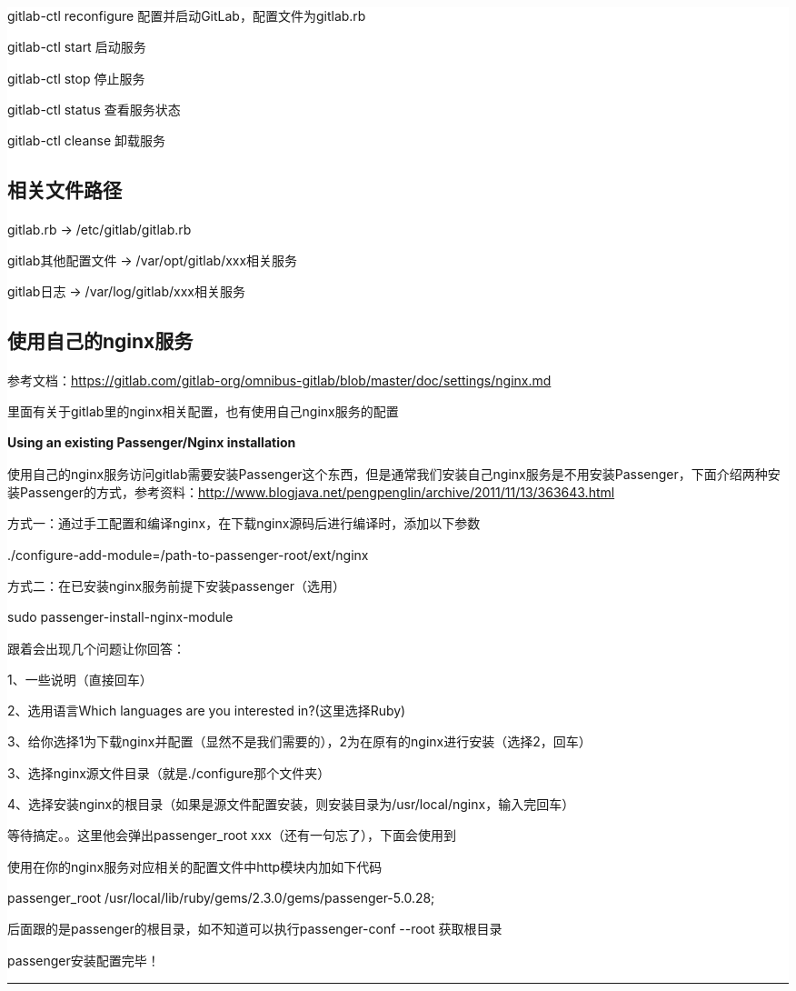 gitlab-ctl reconfigure 配置并启动GitLab，配置文件为gitlab.rb

gitlab-ctl start 启动服务

gitlab-ctl stop 停止服务

gitlab-ctl status 查看服务状态

gitlab-ctl cleanse 卸载服务

## 相关文件路径

gitlab.rb -> /etc/gitlab/gitlab.rb

gitlab其他配置文件 -> /var/opt/gitlab/xxx相关服务

gitlab日志 -> /var/log/gitlab/xxx相关服务



## 使用自己的nginx服务

参考文档：https://gitlab.com/gitlab-org/omnibus-gitlab/blob/master/doc/settings/nginx.md

里面有关于gitlab里的nginx相关配置，也有使用自己nginx服务的配置

**Using an existing Passenger/Nginx installation**

使用自己的nginx服务访问gitlab需要安装Passenger这个东西，但是通常我们安装自己nginx服务是不用安装Passenger，下面介绍两种安装Passenger的方式，参考资料：http://www.blogjava.net/pengpenglin/archive/2011/11/13/363643.html

方式一：通过手工配置和编译nginx，在下载nginx源码后进行编译时，添加以下参数

./configure-add-module=/path-to-passenger-root/ext/nginx

方式二：在已安装nginx服务前提下安装passenger（选用）

sudo passenger-install-nginx-module

跟着会出现几个问题让你回答：

1、一些说明（直接回车）

2、选用语言Which languages are you interested in?(这里选择Ruby)

3、给你选择1为下载nginx并配置（显然不是我们需要的），2为在原有的nginx进行安装（选择2，回车）

3、选择nginx源文件目录（就是./configure那个文件夹）

4、选择安装nginx的根目录（如果是源文件配置安装，则安装目录为/usr/local/nginx，输入完回车）

等待搞定。。这里他会弹出passenger_root xxx（还有一句忘了），下面会使用到


使用在你的nginx服务对应相关的配置文件中http模块内加如下代码

passenger_root /usr/local/lib/ruby/gems/2.3.0/gems/passenger-5.0.28;

后面跟的是passenger的根目录，如不知道可以执行passenger-conf --root 获取根目录

passenger安装配置完毕！

---
